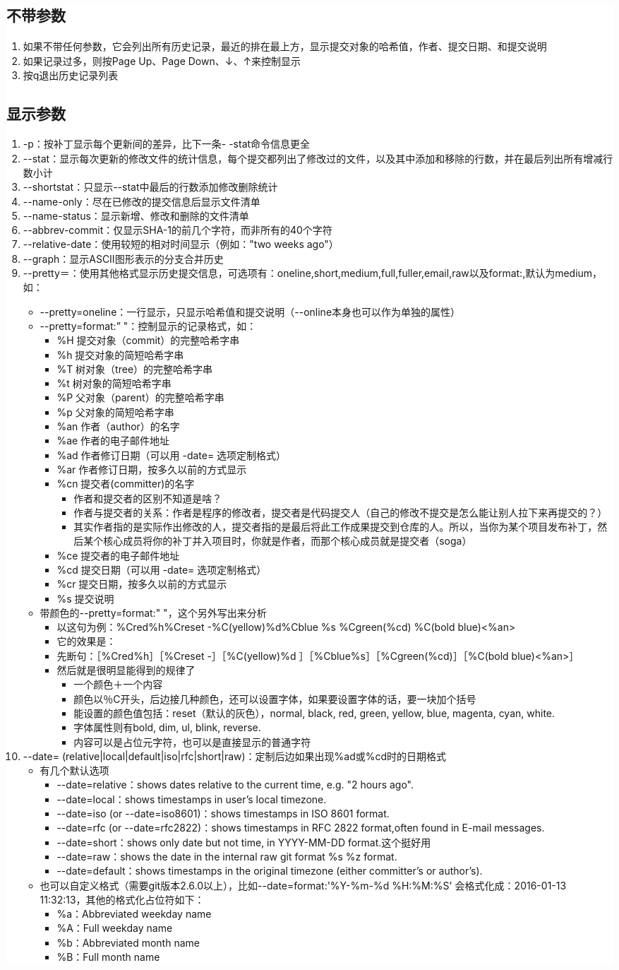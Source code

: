 ## 不带参数
1. 如果不带任何参数，它会列出所有历史记录，最近的排在最上方，显示提交对象的哈希值，作者、提交日期、和提交说明
2. 如果记录过多，则按Page Up、Page Down、↓、↑来控制显示
3. 按q退出历史记录列表

## 显示参数
1. -p：按补丁显示每个更新间的差异，比下一条- -stat命令信息更全
2. --stat：显示每次更新的修改文件的统计信息，每个提交都列出了修改过的文件，以及其中添加和移除的行数，并在最后列出所有增减行数小计
3. --shortstat：只显示--stat中最后的行数添加修改删除统计
4. --name-only：尽在已修改的提交信息后显示文件清单
5. --name-status：显示新增、修改和删除的文件清单
6. --abbrev-commit：仅显示SHA-1的前几个字符，而非所有的40个字符
7. --relative-date：使用较短的相对时间显示（例如："two weeks ago"）
8. --graph：显示ASCII图形表示的分支合并历史
9. --pretty＝：使用其他格式显示历史提交信息，可选项有：oneline,short,medium,full,fuller,email,raw以及format:<string>,默认为medium，如：
    - --pretty=oneline：一行显示，只显示哈希值和提交说明（--online本身也可以作为单独的属性）
    - --pretty=format:” "：控制显示的记录格式，如：
        - %H  提交对象（commit）的完整哈希字串
        - %h  提交对象的简短哈希字串
        - %T  树对象（tree）的完整哈希字串
        - %t  树对象的简短哈希字串
        - %P  父对象（parent）的完整哈希字串
        - %p  父对象的简短哈希字串
        - %an 作者（author）的名字
        - %ae 作者的电子邮件地址
        - %ad 作者修订日期（可以用 -date= 选项定制格式）
        - %ar 作者修订日期，按多久以前的方式显示
        - %cn 提交者(committer)的名字
            - 作者和提交者的区别不知道是啥？
            - 作者与提交者的关系：作者是程序的修改者，提交者是代码提交人（自己的修改不提交是怎么能让别人拉下来再提交的？）
            - 其实作者指的是实际作出修改的人，提交者指的是最后将此工作成果提交到仓库的人。所以，当你为某个项目发布补丁，然后某个核心成员将你的补丁并入项目时，你就是作者，而那个核心成员就是提交者（soga）
        - %ce 提交者的电子邮件地址
        - %cd 提交日期（可以用 -date= 选项定制格式）
        - %cr 提交日期，按多久以前的方式显示
        - %s  提交说明
    - 带颜色的--pretty=format:" "，这个另外写出来分析
        - 以这句为例：%Cred%h%Creset -%C(yellow)%d%Cblue %s %Cgreen(%cd) %C(bold blue)<%an>
        - 它的效果是：
        - 先断句：［%Cred%h］［%Creset   -］［%C(yellow)%d ］［%Cblue%s］［%Cgreen(%cd)］［%C(bold blue)<%an>］
        - 然后就是很明显能得到的规律了
            - 一个颜色＋一个内容
            - 颜色以％C开头，后边接几种颜色，还可以设置字体，如果要设置字体的话，要一块加个括号
            - 能设置的颜色值包括：reset（默认的灰色），normal, black, red, green, yellow, blue, magenta, cyan, white.
            - 字体属性则有bold, dim, ul, blink, reverse.  
            - 内容可以是占位元字符，也可以是直接显示的普通字符
10. --date= (relative|local|default|iso|rfc|short|raw)：定制后边如果出现%ad或%cd时的日期格式
    - 有几个默认选项
        - --date=relative：shows dates relative to the current time, e.g. "2 hours ago".
        - --date=local：shows timestamps in user’s local timezone.
        - --date=iso (or --date=iso8601)：shows timestamps in ISO 8601 format.
        - --date=rfc (or --date=rfc2822)：shows timestamps in RFC 2822 format,often found in E-mail messages.
        - --date=short：shows only date but not time, in YYYY-MM-DD format.这个挺好用
        - --date=raw：shows the date in the internal raw git format %s %z format.
        - --date=default：shows timestamps in the original timezone (either committer’s or author’s).
    - 也可以自定义格式（需要git版本2.6.0以上），比如--date=format:'%Y-%m-%d %H:%M:%S' 会格式化成：2016-01-13 11:32:13，其他的格式化占位符如下：
        - %a：Abbreviated weekday name
        - %A：Full weekday name
        - %b：Abbreviated month name
        - %B：Full month name